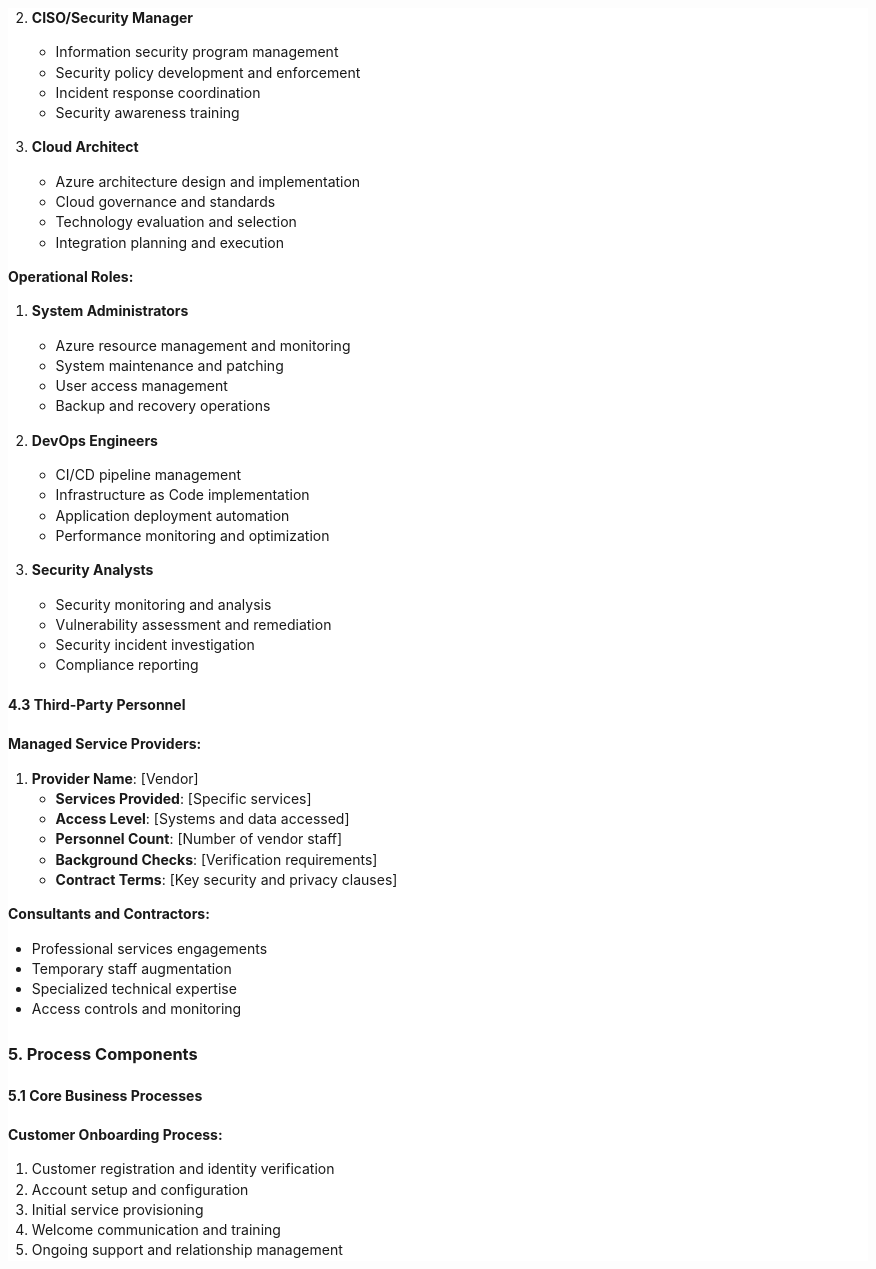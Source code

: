 2. **CISO/Security Manager**
   - Information security program management
   - Security policy development and enforcement
   - Incident response coordination
   - Security awareness training

3. **Cloud Architect**
   - Azure architecture design and implementation
   - Cloud governance and standards
   - Technology evaluation and selection
   - Integration planning and execution

**Operational Roles:**
1. **System Administrators**
   - Azure resource management and monitoring
   - System maintenance and patching
   - User access management
   - Backup and recovery operations

2. **DevOps Engineers**
   - CI/CD pipeline management
   - Infrastructure as Code implementation
   - Application deployment automation
   - Performance monitoring and optimization

3. **Security Analysts**
   - Security monitoring and analysis
   - Vulnerability assessment and remediation
   - Security incident investigation
   - Compliance reporting

#### 4.3 Third-Party Personnel
**Managed Service Providers:**
1. **Provider Name**: [Vendor]
   - **Services Provided**: [Specific services]
   - **Access Level**: [Systems and data accessed]
   - **Personnel Count**: [Number of vendor staff]
   - **Background Checks**: [Verification requirements]
   - **Contract Terms**: [Key security and privacy clauses]

**Consultants and Contractors:**
- Professional services engagements
- Temporary staff augmentation
- Specialized technical expertise
- Access controls and monitoring

### 5. Process Components

#### 5.1 Core Business Processes
**Customer Onboarding Process:**
1. Customer registration and identity verification
2. Account setup and configuration
3. Initial service provisioning
4. Welcome communication and training
5. Ongoing support and relationship management
